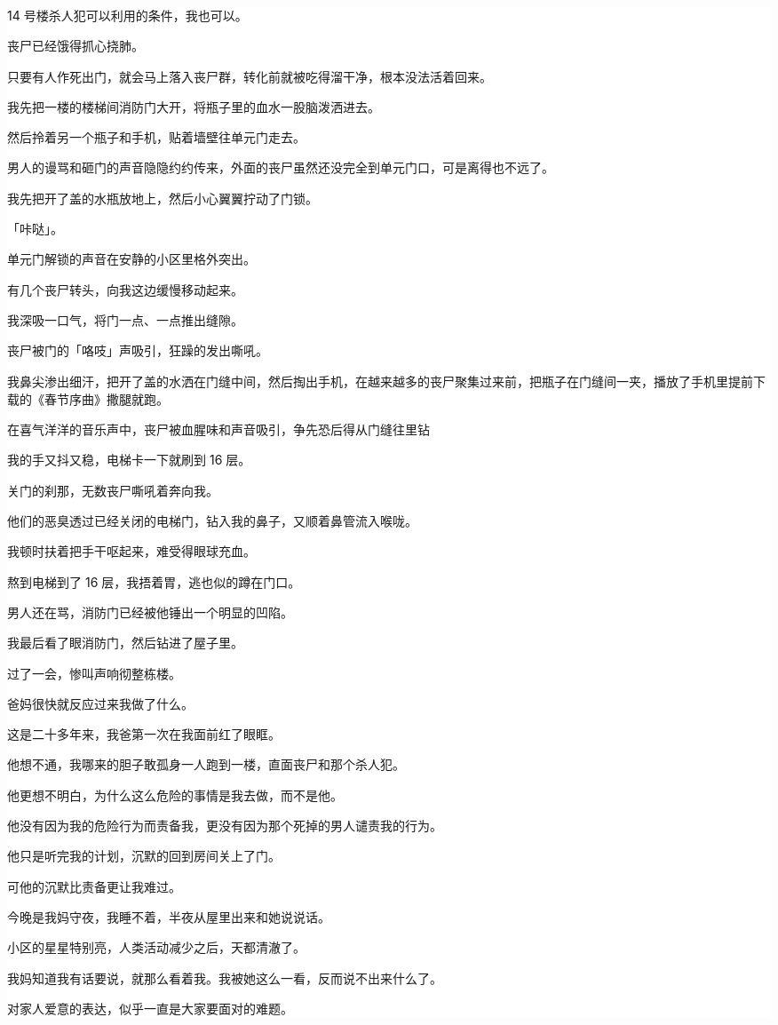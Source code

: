 14 号楼杀人犯可以利用的条件，我也可以。

丧尸已经饿得抓心挠肺。

只要有人作死出门，就会马上落入丧尸群，转化前就被吃得溜干净，根本没法活着回来。

我先把一楼的楼梯间消防门大开，将瓶子里的血水一股脑泼洒进去。

然后拎着另一个瓶子和手机，贴着墙壁往单元门走去。

男人的谩骂和砸门的声音隐隐约约传来，外面的丧尸虽然还没完全到单元门口，可是离得也不远了。

我先把开了盖的水瓶放地上，然后小心翼翼拧动了门锁。

「咔哒」。

单元门解锁的声音在安静的小区里格外突出。

有几个丧尸转头，向我这边缓慢移动起来。

我深吸一口气，将门一点、一点推出缝隙。

丧尸被门的「咯吱」声吸引，狂躁的发出嘶吼。

我鼻尖渗出细汗，把开了盖的水洒在门缝中间，然后掏出手机，在越来越多的丧尸聚集过来前，把瓶子在门缝间一夹，播放了手机里提前下载的《春节序曲》撒腿就跑。

在喜气洋洋的音乐声中，丧尸被血腥味和声音吸引，争先恐后得从门缝往里钻

我的手又抖又稳，电梯卡一下就刷到 16 层。

关门的刹那，无数丧尸嘶吼着奔向我。

他们的恶臭透过已经关闭的电梯门，钻入我的鼻子，又顺着鼻管流入喉咙。

我顿时扶着把手干呕起来，难受得眼球充血。

熬到电梯到了 16 层，我捂着胃，逃也似的蹲在门口。

男人还在骂，消防门已经被他锤出一个明显的凹陷。

我最后看了眼消防门，然后钻进了屋子里。

过了一会，惨叫声响彻整栋楼。

爸妈很快就反应过来我做了什么。

这是二十多年来，我爸第一次在我面前红了眼眶。

他想不通，我哪来的胆子敢孤身一人跑到一楼，直面丧尸和那个杀人犯。

他更想不明白，为什么这么危险的事情是我去做，而不是他。

他没有因为我的危险行为而责备我，更没有因为那个死掉的男人谴责我的行为。

他只是听完我的计划，沉默的回到房间关上了门。

可他的沉默比责备更让我难过。

今晚是我妈守夜，我睡不着，半夜从屋里出来和她说说话。

小区的星星特别亮，人类活动减少之后，天都清澈了。

我妈知道我有话要说，就那么看着我。我被她这么一看，反而说不出来什么了。

对家人爱意的表达，似乎一直是大家要面对的难题。
